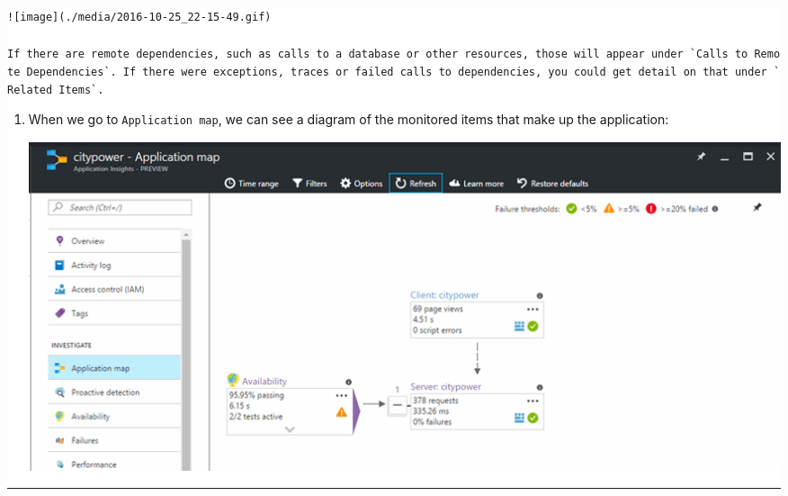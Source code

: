     ![image](./media/2016-10-25_22-15-49.gif)

    If there are remote dependencies, such as calls to a database or other resources, those will appear under `Calls to Remote Dependencies`. If there were exceptions, traces or failed calls to dependencies, you could get detail on that under `Related Items`.

1. When we go to `Application map`, we can see a diagram of the monitored items that make up the application:

   ![image](./media/2016-10-25_22-29-02.gif)

---